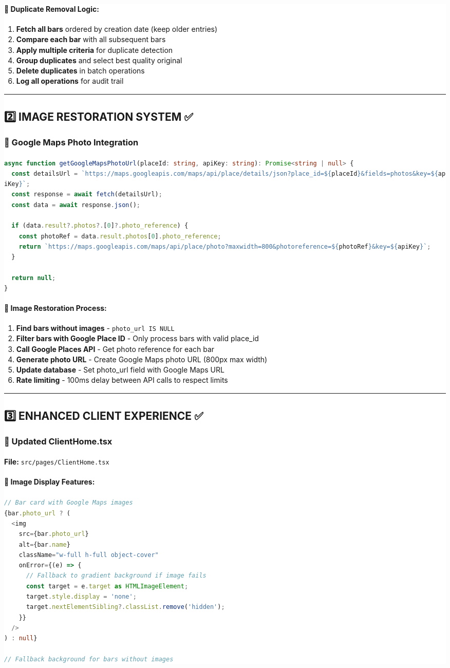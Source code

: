 #### **🎯 Duplicate Removal Logic:**
1. **Fetch all bars** ordered by creation date (keep older entries)
2. **Compare each bar** with all subsequent bars
3. **Apply multiple criteria** for duplicate detection
4. **Group duplicates** and select best quality original
5. **Delete duplicates** in batch operations
6. **Log all operations** for audit trail

---

## **2️⃣ IMAGE RESTORATION SYSTEM ✅**

### **📸 Google Maps Photo Integration**
```typescript
async function getGoogleMapsPhotoUrl(placeId: string, apiKey: string): Promise<string | null> {
  const detailsUrl = `https://maps.googleapis.com/maps/api/place/details/json?place_id=${placeId}&fields=photos&key=${apiKey}`;
  const response = await fetch(detailsUrl);
  const data = await response.json();
  
  if (data.result?.photos?.[0]?.photo_reference) {
    const photoRef = data.result.photos[0].photo_reference;
    return `https://maps.googleapis.com/maps/api/place/photo?maxwidth=800&photoreference=${photoRef}&key=${apiKey}`;
  }
  
  return null;
}
```

#### **🔄 Image Restoration Process:**
1. **Find bars without images** - `photo_url IS NULL`
2. **Filter bars with Google Place ID** - Only process bars with valid place_id
3. **Call Google Places API** - Get photo reference for each bar
4. **Generate photo URL** - Create Google Maps photo URL (800px max width)
5. **Update database** - Set photo_url field with Google Maps URL
6. **Rate limiting** - 100ms delay between API calls to respect limits

---

## **3️⃣ ENHANCED CLIENT EXPERIENCE ✅**

### **🎨 Updated ClientHome.tsx**
**File:** `src/pages/ClientHome.tsx`

#### **📸 Image Display Features:**
```typescript
// Bar card with Google Maps images
{bar.photo_url ? (
  <img 
    src={bar.photo_url} 
    alt={bar.name}
    className="w-full h-full object-cover"
    onError={(e) => {
      // Fallback to gradient background if image fails
      const target = e.target as HTMLImageElement;
      target.style.display = 'none';
      target.nextElementSibling?.classList.remove('hidden');
    }}
  />
) : null}

// Fallback background for bars without images
```